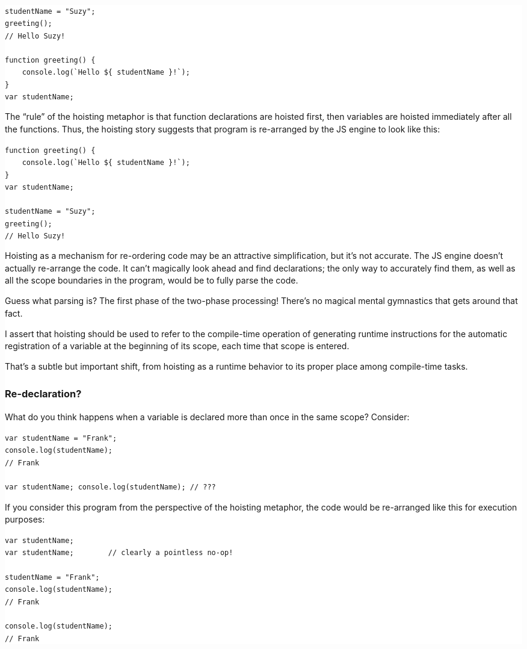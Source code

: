 ```
studentName = "Suzy";
greeting();
// Hello Suzy!

function greeting() {
	console.log(`Hello ${ studentName }!`);
}
var studentName;
```

The “rule” of the hoisting metaphor is that function declarations are hoisted first, then variables are hoisted immediately after all the functions. Thus, the hoisting story suggests that program is re-arranged by the JS engine to look like this:

```
function greeting() {
	console.log(`Hello ${ studentName }!`);
}
var studentName;

studentName = "Suzy";
greeting();
// Hello Suzy!
```

Hoisting as a mechanism for re-ordering code may be an attractive simplification, but it’s not accurate. The JS engine doesn’t actually re-arrange the code. It can’t magically look ahead and find declarations; the only way to accurately find them, as well as all the scope boundaries in the program, would be to fully parse the code.

Guess what parsing is? The first phase of the two-phase processing! There’s no magical mental gymnastics that gets around that fact.

I assert that hoisting should be used to refer to the compile-time operation of generating runtime instructions for the automatic registration of a variable at the beginning of its scope, each time that scope is entered.

That’s a subtle but important shift, from hoisting as a runtime behavior to its proper place among compile-time tasks.

### <div id="Redeclaration" />Re-declaration?

What do you think happens when a variable is declared more than once in the same scope? Consider:

```
var studentName = "Frank";
console.log(studentName);
// Frank

var studentName; console.log(studentName); // ???
```

If you consider this program from the perspective of the hoisting metaphor, the code would be re-arranged like this for execution purposes:

```
var studentName;
var studentName; 		// clearly a pointless no-op!

studentName = "Frank";
console.log(studentName);
// Frank

console.log(studentName);
// Frank
```
